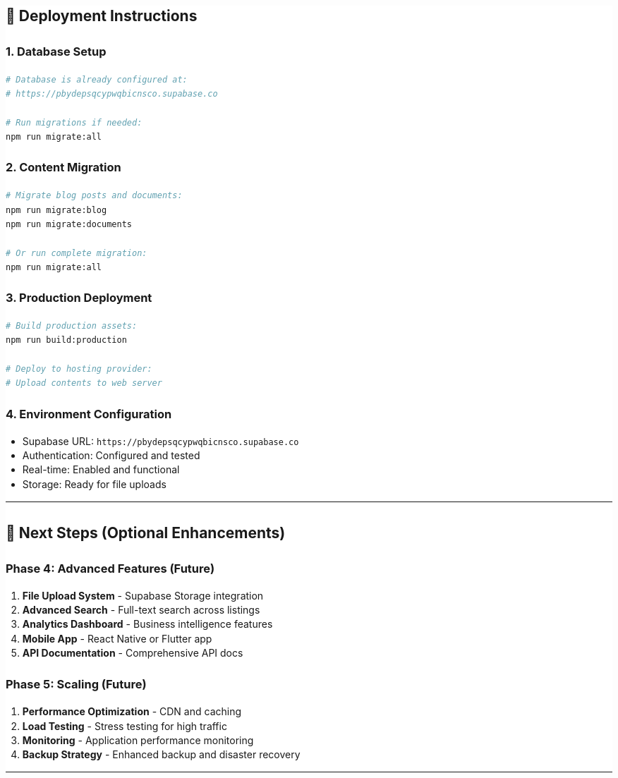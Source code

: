 ## 🔧 Deployment Instructions

### **1. Database Setup**
```bash
# Database is already configured at:
# https://pbydepsqcypwqbicnsco.supabase.co

# Run migrations if needed:
npm run migrate:all
```

### **2. Content Migration**
```bash
# Migrate blog posts and documents:
npm run migrate:blog
npm run migrate:documents

# Or run complete migration:
npm run migrate:all
```

### **3. Production Deployment**
```bash
# Build production assets:
npm run build:production

# Deploy to hosting provider:
# Upload contents to web server
```

### **4. Environment Configuration**
- Supabase URL: `https://pbydepsqcypwqbicnsco.supabase.co`
- Authentication: Configured and tested
- Real-time: Enabled and functional
- Storage: Ready for file uploads

---

## 🎯 Next Steps (Optional Enhancements)

### **Phase 4: Advanced Features** (Future)
1. **File Upload System** - Supabase Storage integration
2. **Advanced Search** - Full-text search across listings
3. **Analytics Dashboard** - Business intelligence features
4. **Mobile App** - React Native or Flutter app
5. **API Documentation** - Comprehensive API docs

### **Phase 5: Scaling** (Future)
1. **Performance Optimization** - CDN and caching
2. **Load Testing** - Stress testing for high traffic
3. **Monitoring** - Application performance monitoring
4. **Backup Strategy** - Enhanced backup and disaster recovery

---